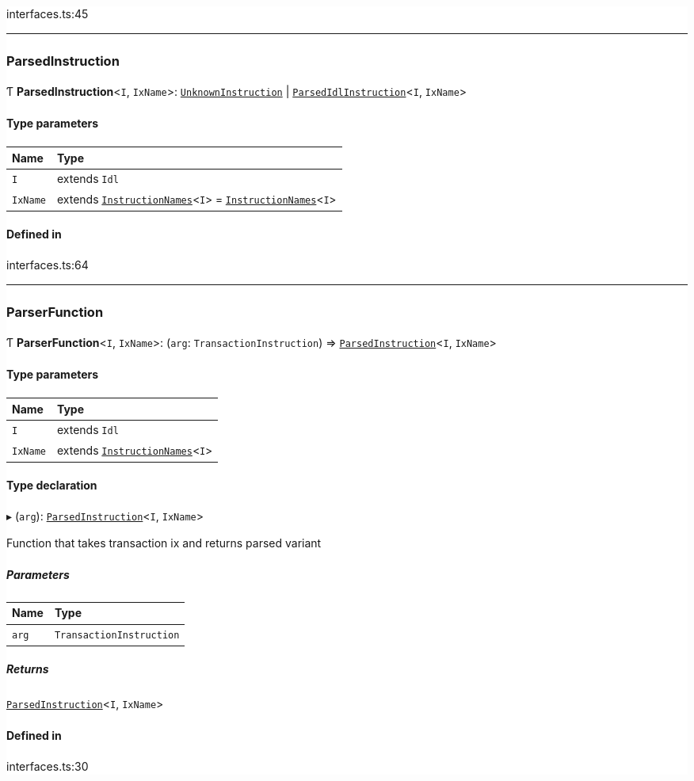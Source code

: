 interfaces.ts:45

___

### ParsedInstruction

Ƭ **ParsedInstruction**<`I`, `IxName`\>: [`UnknownInstruction`](modules.md#unknowninstruction) \| [`ParsedIdlInstruction`](interfaces/ParsedIdlInstruction.md)<`I`, `IxName`\>

#### Type parameters

| Name | Type |
| :------ | :------ |
| `I` | extends `Idl` |
| `IxName` | extends [`InstructionNames`](modules.md#instructionnames)<`I`\> = [`InstructionNames`](modules.md#instructionnames)<`I`\> |

#### Defined in

interfaces.ts:64

___

### ParserFunction

Ƭ **ParserFunction**<`I`, `IxName`\>: (`arg`: `TransactionInstruction`) => [`ParsedInstruction`](modules.md#parsedinstruction)<`I`, `IxName`\>

#### Type parameters

| Name | Type |
| :------ | :------ |
| `I` | extends `Idl` |
| `IxName` | extends [`InstructionNames`](modules.md#instructionnames)<`I`\> |

#### Type declaration

▸ (`arg`): [`ParsedInstruction`](modules.md#parsedinstruction)<`I`, `IxName`\>

Function that takes transaction ix and returns parsed variant

##### Parameters

| Name | Type |
| :------ | :------ |
| `arg` | `TransactionInstruction` |

##### Returns

[`ParsedInstruction`](modules.md#parsedinstruction)<`I`, `IxName`\>

#### Defined in

interfaces.ts:30
